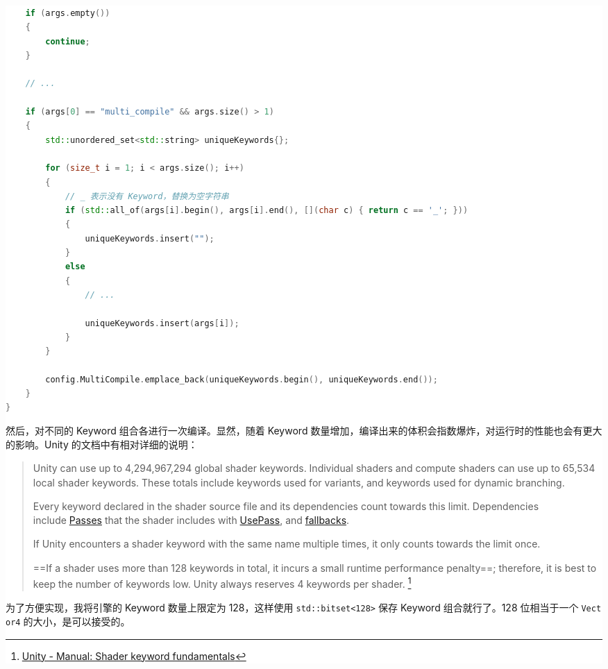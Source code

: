 ``` cpp
    if (args.empty())
    {
        continue;
    }

    // ...

    if (args[0] == "multi_compile" && args.size() > 1)
    {
        std::unordered_set<std::string> uniqueKeywords{};

        for (size_t i = 1; i < args.size(); i++)
        {
            // _ 表示没有 Keyword，替换为空字符串
            if (std::all_of(args[i].begin(), args[i].end(), [](char c) { return c == '_'; }))
            {
                uniqueKeywords.insert("");
            }
            else
            {
                // ...

                uniqueKeywords.insert(args[i]);
            }
        }

        config.MultiCompile.emplace_back(uniqueKeywords.begin(), uniqueKeywords.end());
    }
}
```

然后，对不同的 Keyword 组合各进行一次编译。显然，随着 Keyword 数量增加，编译出来的体积会指数爆炸，对运行时的性能也会有更大的影响。Unity 的文档中有相对详细的说明：

> Unity can use up to 4,294,967,294 global shader keywords. Individual shaders and compute shaders can use up to 65,534 local shader keywords. These totals include keywords used for variants, and keywords used for dynamic branching.
>
> Every keyword declared in the shader source file and its dependencies count towards this limit. Dependencies include [Passes](https://docs.unity3d.com/6000.0/Documentation/Manual/SL-Pass.html) that the shader includes with [UsePass](https://docs.unity3d.com/6000.0/Documentation/Manual/SL-UsePass.html), and [fallbacks](https://docs.unity3d.com/6000.0/Documentation/Manual/SL-Fallback.html).
>
> If Unity encounters a shader keyword with the same name multiple times, it only counts towards the limit once.
>
> ==If a shader uses more than 128 keywords in total, it incurs a small runtime performance penalty==; therefore, it is best to keep the number of keywords low. Unity always reserves 4 keywords per shader. [^1]

为了方便实现，我将引擎的 Keyword 数量上限定为 128，这样使用 `std::bitset<128>` 保存 Keyword 组合就行了。128 位相当于一个 `Vector4` 的大小，是可以接受的。


[^1]: [Unity - Manual: Shader keyword fundamentals](https://docs.unity3d.com/6000.0/Documentation/Manual/shader-keywords.html)
[^2]: [Collision handling of PSO hash value · Issue #82 · microsoft/DirectX-Graphics-Samples](https://github.com/microsoft/DirectX-Graphics-Samples/issues/82#issuecomment-173370923)